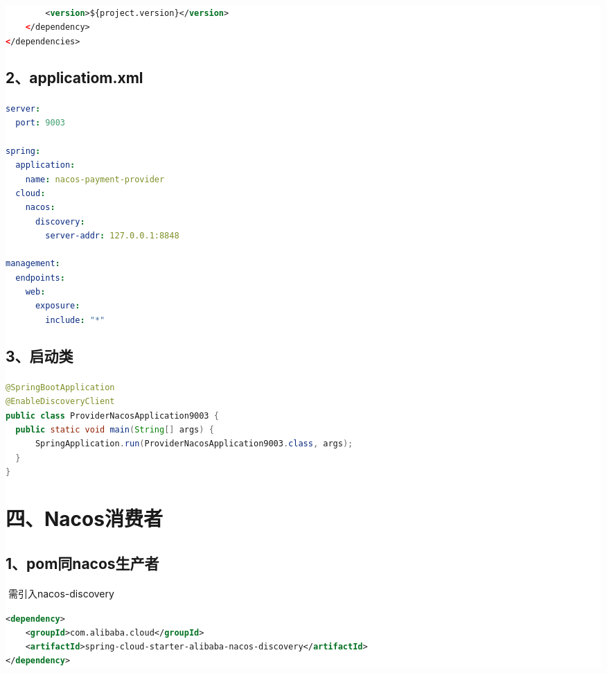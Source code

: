 ```xml
        <version>${project.version}</version>
    </dependency>
</dependencies>
```

## 2、applicatiom.xml

```yml
server:
  port: 9003

spring:
  application:
    name: nacos-payment-provider
  cloud:
    nacos:
      discovery:
        server-addr: 127.0.0.1:8848

management:
  endpoints:
    web:
      exposure:
        include: "*"
```

## 3、启动类

```java
@SpringBootApplication
@EnableDiscoveryClient
public class ProviderNacosApplication9003 {
  public static void main(String[] args) {
	  SpringApplication.run(ProviderNacosApplication9003.class, args);
  }
}
```

# 四、Nacos消费者

## 1、pom同nacos生产者

​	需引入nacos-discovery

```xml
<dependency>
    <groupId>com.alibaba.cloud</groupId>
    <artifactId>spring-cloud-starter-alibaba-nacos-discovery</artifactId>
</dependency>
```
